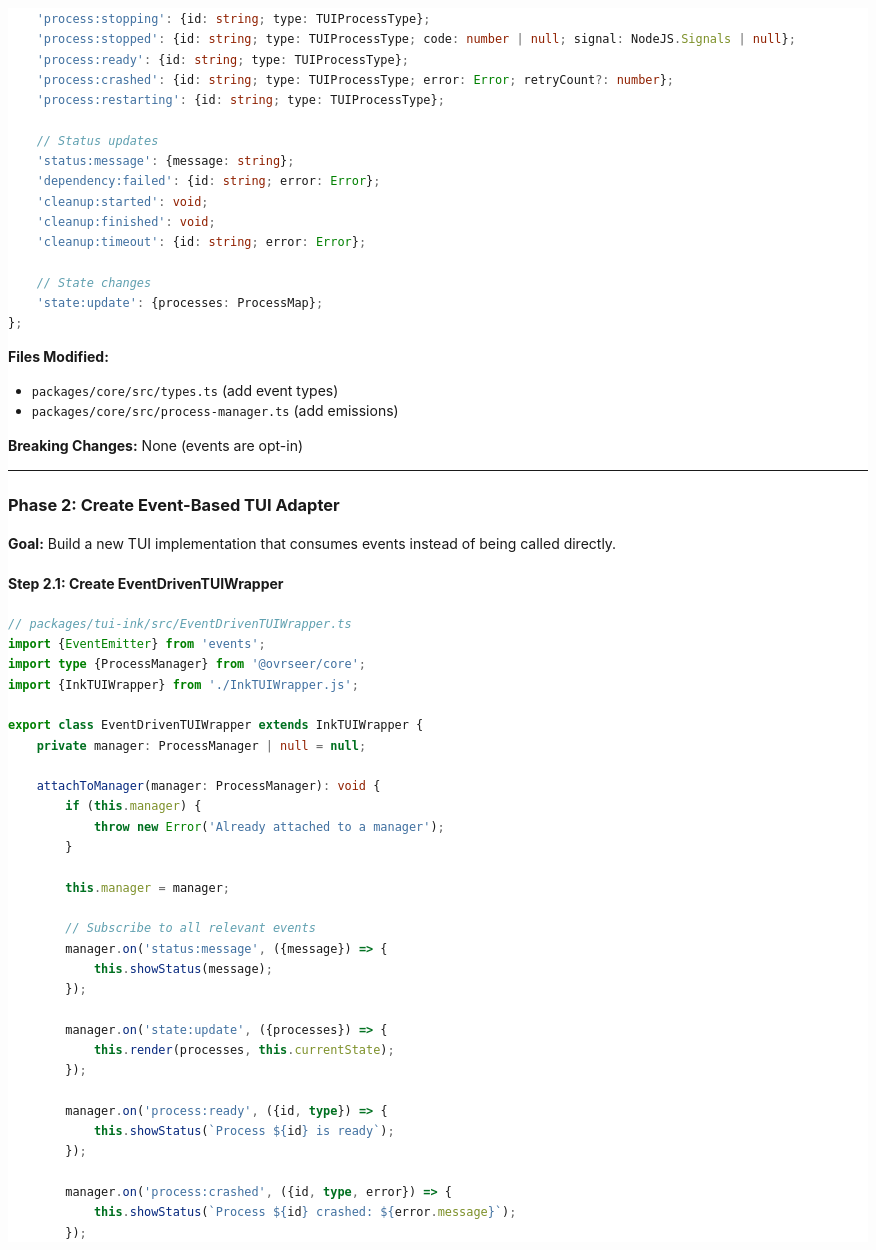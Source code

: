 ```typescript
	'process:stopping': {id: string; type: TUIProcessType};
	'process:stopped': {id: string; type: TUIProcessType; code: number | null; signal: NodeJS.Signals | null};
	'process:ready': {id: string; type: TUIProcessType};
	'process:crashed': {id: string; type: TUIProcessType; error: Error; retryCount?: number};
	'process:restarting': {id: string; type: TUIProcessType};
	
	// Status updates
	'status:message': {message: string};
	'dependency:failed': {id: string; error: Error};
	'cleanup:started': void;
	'cleanup:finished': void;
	'cleanup:timeout': {id: string; error: Error};
	
	// State changes
	'state:update': {processes: ProcessMap};
};
```

**Files Modified:**
- `packages/core/src/types.ts` (add event types)
- `packages/core/src/process-manager.ts` (add emissions)

**Breaking Changes:** None (events are opt-in)

---

### Phase 2: Create Event-Based TUI Adapter

**Goal:** Build a new TUI implementation that consumes events instead of being called directly.

#### Step 2.1: Create EventDrivenTUIWrapper

```typescript
// packages/tui-ink/src/EventDrivenTUIWrapper.ts
import {EventEmitter} from 'events';
import type {ProcessManager} from '@ovrseer/core';
import {InkTUIWrapper} from './InkTUIWrapper.js';

export class EventDrivenTUIWrapper extends InkTUIWrapper {
	private manager: ProcessManager | null = null;
	
	attachToManager(manager: ProcessManager): void {
		if (this.manager) {
			throw new Error('Already attached to a manager');
		}
		
		this.manager = manager;
		
		// Subscribe to all relevant events
		manager.on('status:message', ({message}) => {
			this.showStatus(message);
		});
		
		manager.on('state:update', ({processes}) => {
			this.render(processes, this.currentState);
		});
		
		manager.on('process:ready', ({id, type}) => {
			this.showStatus(`Process ${id} is ready`);
		});
		
		manager.on('process:crashed', ({id, type, error}) => {
			this.showStatus(`Process ${id} crashed: ${error.message}`);
		});
```